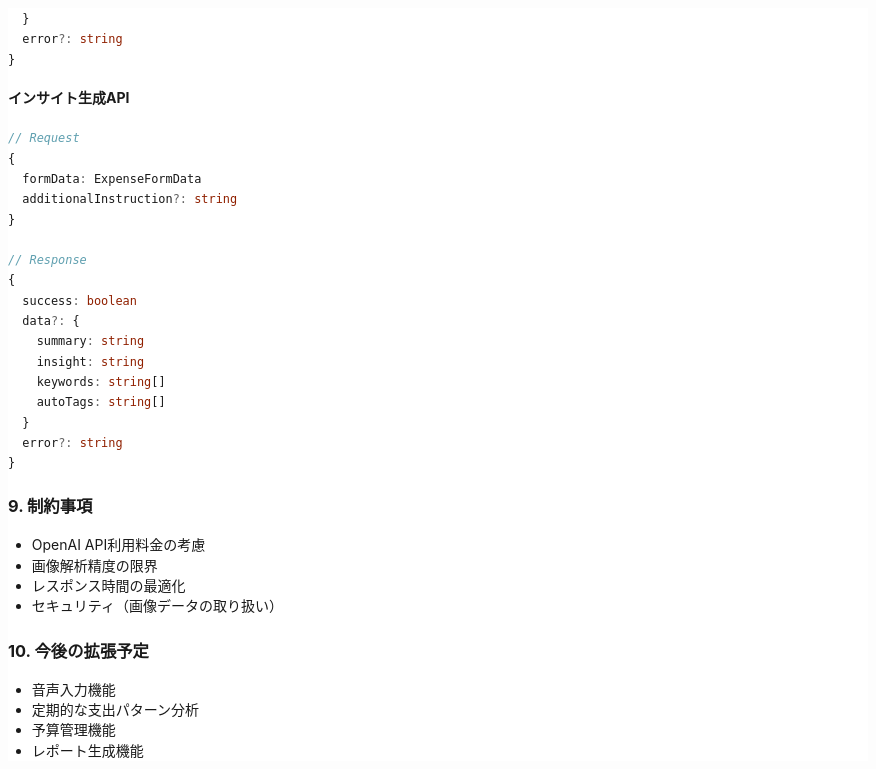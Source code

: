 ```typescript
  }
  error?: string
}
```

#### インサイト生成API

```typescript
// Request
{
  formData: ExpenseFormData
  additionalInstruction?: string
}

// Response
{
  success: boolean
  data?: {
    summary: string
    insight: string
    keywords: string[]
    autoTags: string[]
  }
  error?: string
}
```

### 9. 制約事項

- OpenAI API利用料金の考慮
- 画像解析精度の限界
- レスポンス時間の最適化
- セキュリティ（画像データの取り扱い）

### 10. 今後の拡張予定

- 音声入力機能
- 定期的な支出パターン分析
- 予算管理機能
- レポート生成機能

